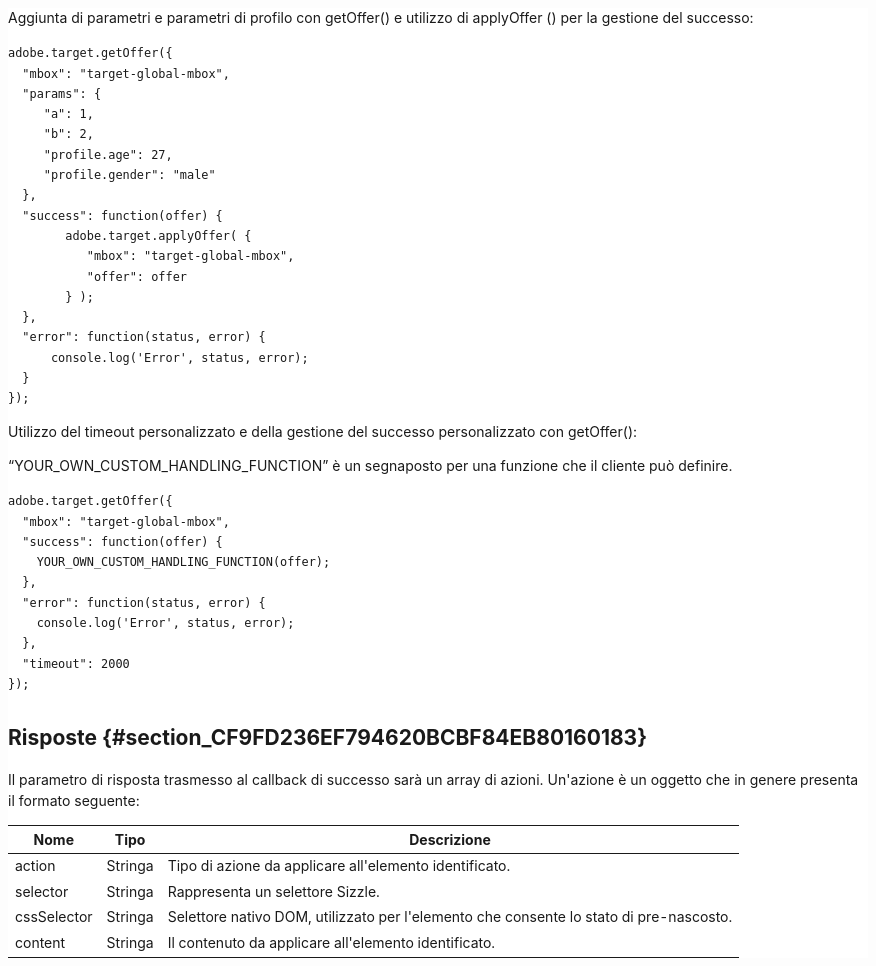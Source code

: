 Aggiunta di parametri e parametri di profilo con getOffer() e utilizzo di applyOffer () per la gestione del successo:

```
adobe.target.getOffer({   
  "mbox": "target-global-mbox", 
  "params": { 
     "a": 1, 
     "b": 2, 
     "profile.age": 27, 
     "profile.gender": "male" 
  }, 
  "success": function(offer) {           
        adobe.target.applyOffer( {  
           "mbox": "target-global-mbox", 
           "offer": offer  
        } ); 
  },   
  "error": function(status, error) {           
      console.log('Error', status, error); 
  } 
});
```

Utilizzo del timeout personalizzato e della gestione del successo personalizzato con getOffer():

“YOUR_OWN_CUSTOM_HANDLING_FUNCTION” è un segnaposto per una funzione che il cliente può definire.

```
adobe.target.getOffer({     
  "mbox": "target-global-mbox",   
  "success": function(offer) { 
    YOUR_OWN_CUSTOM_HANDLING_FUNCTION(offer);   
  }, 
  "error": function(status, error) {                 
    console.log('Error', status, error);   
  },   
  "timeout": 2000 
});
```

## Risposte {#section_CF9FD236EF794620BCBF84EB80160183}

Il parametro di risposta trasmesso al callback di successo sarà un array di azioni. Un'azione è un oggetto che in genere presenta il formato seguente:

| Nome | Tipo | Descrizione |
|--- |--- |--- |
| action | Stringa | Tipo di azione da applicare all'elemento identificato. |
| selector | Stringa | Rappresenta un selettore Sizzle. |
| cssSelector | Stringa | Selettore nativo DOM, utilizzato per l'elemento che consente lo stato di pre-nascosto. |
| content | Stringa | Il contenuto da applicare all'elemento identificato. |
